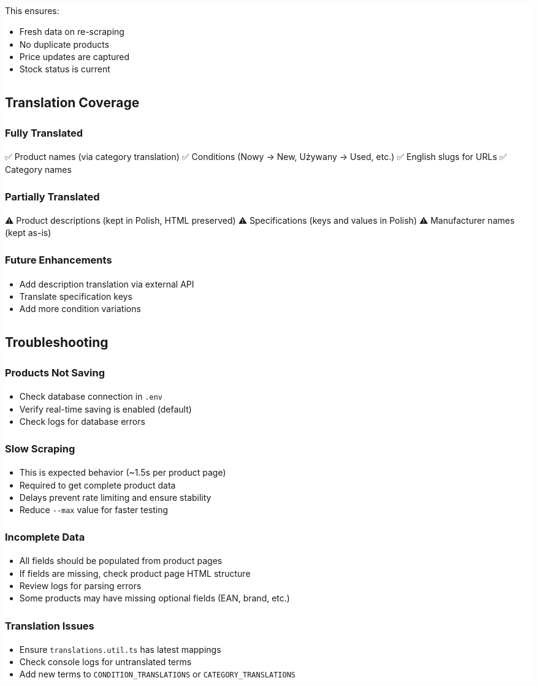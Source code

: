 This ensures:
- Fresh data on re-scraping
- No duplicate products
- Price updates are captured
- Stock status is current

## Translation Coverage

### Fully Translated
✅ Product names (via category translation)
✅ Conditions (Nowy → New, Używany → Used, etc.)
✅ English slugs for URLs
✅ Category names

### Partially Translated
⚠️ Product descriptions (kept in Polish, HTML preserved)
⚠️ Specifications (keys and values in Polish)
⚠️ Manufacturer names (kept as-is)

### Future Enhancements
- Add description translation via external API
- Translate specification keys
- Add more condition variations

## Troubleshooting

### Products Not Saving
- Check database connection in `.env`
- Verify real-time saving is enabled (default)
- Check logs for database errors

### Slow Scraping
- This is expected behavior (~1.5s per product page)
- Required to get complete product data
- Delays prevent rate limiting and ensure stability
- Reduce `--max` value for faster testing

### Incomplete Data
- All fields should be populated from product pages
- If fields are missing, check product page HTML structure
- Review logs for parsing errors
- Some products may have missing optional fields (EAN, brand, etc.)

### Translation Issues
- Ensure `translations.util.ts` has latest mappings
- Check console logs for untranslated terms
- Add new terms to `CONDITION_TRANSLATIONS` or `CATEGORY_TRANSLATIONS`
